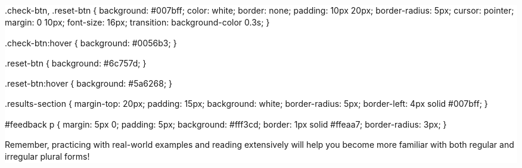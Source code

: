 .check-btn, .reset-btn {
  background: #007bff;
  color: white;
  border: none;
  padding: 10px 20px;
  border-radius: 5px;
  cursor: pointer;
  margin: 0 10px;
  font-size: 16px;
  transition: background-color 0.3s;
}

.check-btn:hover {
  background: #0056b3;
}

.reset-btn {
  background: #6c757d;
}

.reset-btn:hover {
  background: #5a6268;
}

.results-section {
  margin-top: 20px;
  padding: 15px;
  background: white;
  border-radius: 5px;
  border-left: 4px solid #007bff;
}

#feedback p {
  margin: 5px 0;
  padding: 5px;
  background: #fff3cd;
  border: 1px solid #ffeaa7;
  border-radius: 3px;
}
</style>

Remember, practicing with real-world examples and reading extensively will help you become more familiar with both regular and irregular plural forms!

</div>